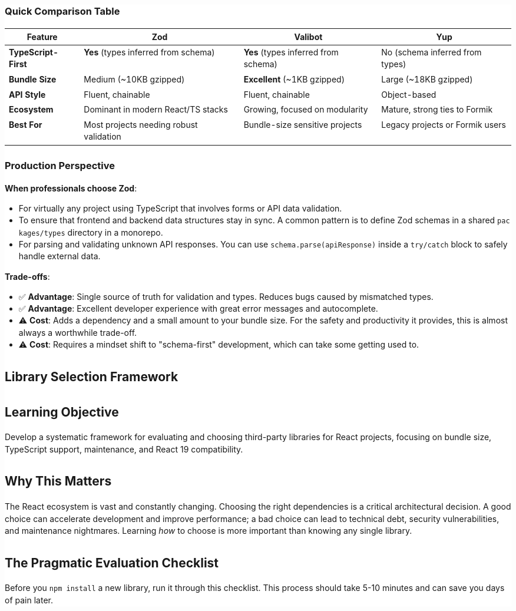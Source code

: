 ### Quick Comparison Table

| Feature              | Zod                                     | Valibot                              | Yup                             |
| -------------------- | --------------------------------------- | ------------------------------------ | ------------------------------- |
| **TypeScript-First** | **Yes** (types inferred from schema)    | **Yes** (types inferred from schema) | No (schema inferred from types) |
| **Bundle Size**      | Medium (~10KB gzipped)                  | **Excellent** (~1KB gzipped)         | Large (~18KB gzipped)           |
| **API Style**        | Fluent, chainable                       | Fluent, chainable                    | Object-based                    |
| **Ecosystem**        | Dominant in modern React/TS stacks      | Growing, focused on modularity       | Mature, strong ties to Formik   |
| **Best For**         | Most projects needing robust validation | Bundle-size sensitive projects       | Legacy projects or Formik users |

### Production Perspective

**When professionals choose Zod**:

- For virtually any project using TypeScript that involves forms or API data validation.
- To ensure that frontend and backend data structures stay in sync. A common pattern is to define Zod schemas in a shared `packages/types` directory in a monorepo.
- For parsing and validating unknown API responses. You can use `schema.parse(apiResponse)` inside a `try/catch` block to safely handle external data.

**Trade-offs**:

- ✅ **Advantage**: Single source of truth for validation and types. Reduces bugs caused by mismatched types.
- ✅ **Advantage**: Excellent developer experience with great error messages and autocomplete.
- ⚠️ **Cost**: Adds a dependency and a small amount to your bundle size. For the safety and productivity it provides, this is almost always a worthwhile trade-off.
- ⚠️ **Cost**: Requires a mindset shift to "schema-first" development, which can take some getting used to.

## Library Selection Framework

## Learning Objective

Develop a systematic framework for evaluating and choosing third-party libraries for React projects, focusing on bundle size, TypeScript support, maintenance, and React 19 compatibility.

## Why This Matters

The React ecosystem is vast and constantly changing. Choosing the right dependencies is a critical architectural decision. A good choice can accelerate development and improve performance; a bad choice can lead to technical debt, security vulnerabilities, and maintenance nightmares. Learning _how_ to choose is more important than knowing any single library.

## The Pragmatic Evaluation Checklist

Before you `npm install` a new library, run it through this checklist. This process should take 5-10 minutes and can save you days of pain later.
